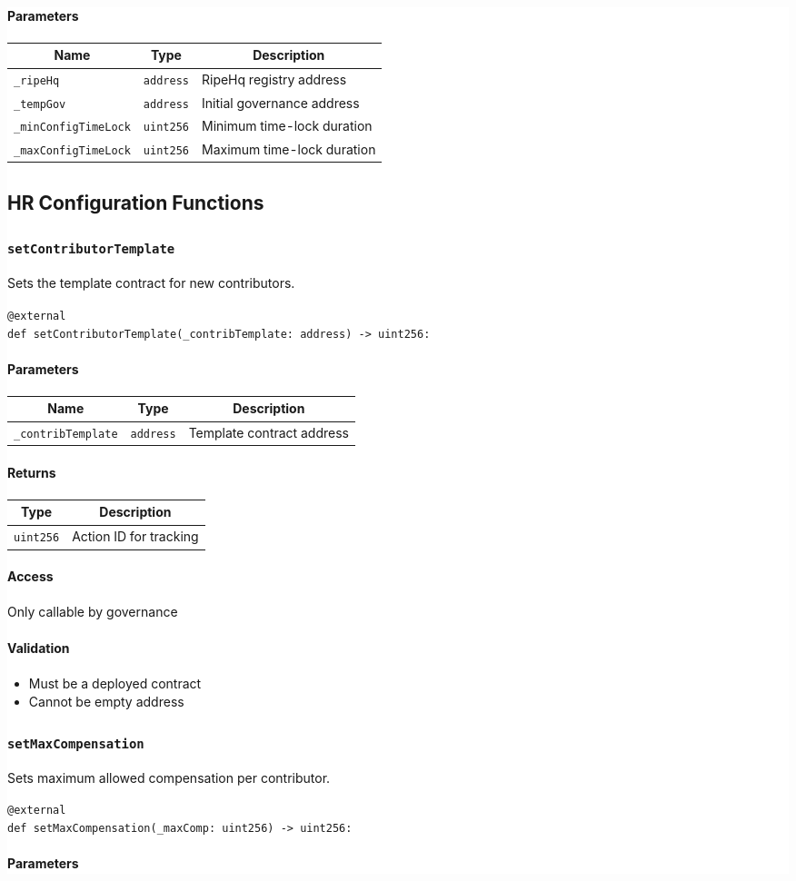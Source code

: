 #### Parameters

| Name | Type | Description |
|------|------|-------------|
| `_ripeHq` | `address` | RipeHq registry address |
| `_tempGov` | `address` | Initial governance address |
| `_minConfigTimeLock` | `uint256` | Minimum time-lock duration |
| `_maxConfigTimeLock` | `uint256` | Maximum time-lock duration |

## HR Configuration Functions

### `setContributorTemplate`

Sets the template contract for new contributors.

```vyper
@external
def setContributorTemplate(_contribTemplate: address) -> uint256:
```

#### Parameters

| Name | Type | Description |
|------|------|-------------|
| `_contribTemplate` | `address` | Template contract address |

#### Returns

| Type | Description |
|------|-------------|
| `uint256` | Action ID for tracking |

#### Access

Only callable by governance

#### Validation

- Must be a deployed contract
- Cannot be empty address

### `setMaxCompensation`

Sets maximum allowed compensation per contributor.

```vyper
@external
def setMaxCompensation(_maxComp: uint256) -> uint256:
```

#### Parameters
